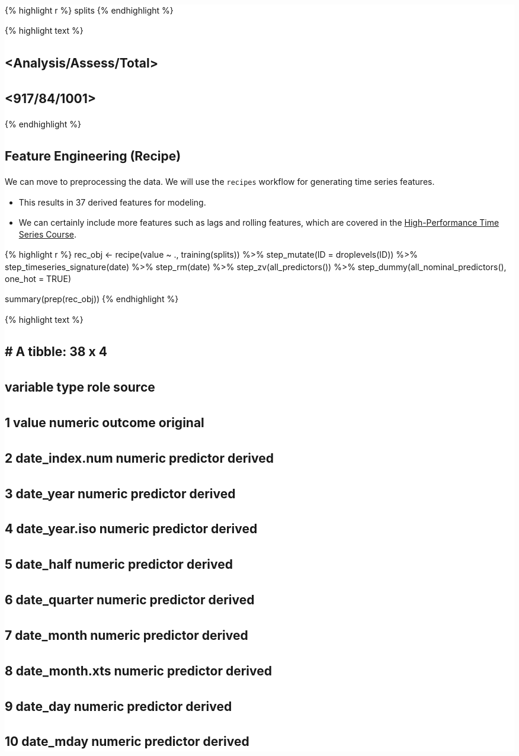 
{% highlight r %}
splits
{% endhighlight %}



{% highlight text %}
## <Analysis/Assess/Total>
## <917/84/1001>
{% endhighlight %}

## Feature Engineering (Recipe)

We can move to preprocessing the data. We will use the `recipes` workflow for generating time series features. 

- This results in 37 derived features for modeling. 

- We can certainly include more features such as lags and rolling features, which are covered in the [High-Performance Time Series Course](https://university.business-science.io/p/ds4b-203-r-high-performance-time-series-forecasting/).


{% highlight r %}
rec_obj <- recipe(value ~ ., training(splits)) %>%
    step_mutate(ID = droplevels(ID)) %>%
    step_timeseries_signature(date) %>%
    step_rm(date) %>%
    step_zv(all_predictors()) %>%
    step_dummy(all_nominal_predictors(), one_hot = TRUE)

summary(prep(rec_obj))
{% endhighlight %}



{% highlight text %}
## # A tibble: 38 x 4
##    variable       type    role      source  
##    <chr>          <chr>   <chr>     <chr>   
##  1 value          numeric outcome   original
##  2 date_index.num numeric predictor derived 
##  3 date_year      numeric predictor derived 
##  4 date_year.iso  numeric predictor derived 
##  5 date_half      numeric predictor derived 
##  6 date_quarter   numeric predictor derived 
##  7 date_month     numeric predictor derived 
##  8 date_month.xts numeric predictor derived 
##  9 date_day       numeric predictor derived 
## 10 date_mday      numeric predictor derived 